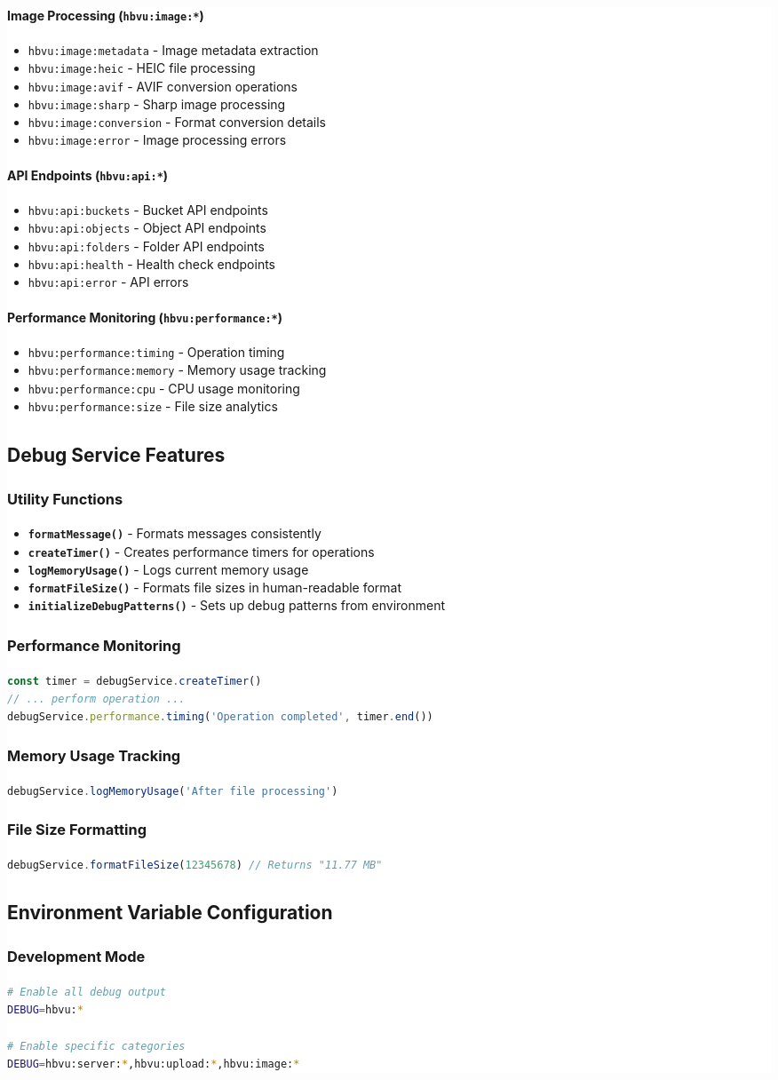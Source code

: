 #### **Image Processing** (`hbvu:image:*`)
- `hbvu:image:metadata` - Image metadata extraction
- `hbvu:image:heic` - HEIC file processing
- `hbvu:image:avif` - AVIF conversion operations
- `hbvu:image:sharp` - Sharp image processing
- `hbvu:image:conversion` - Format conversion details
- `hbvu:image:error` - Image processing errors

#### **API Endpoints** (`hbvu:api:*`)
- `hbvu:api:buckets` - Bucket API endpoints
- `hbvu:api:objects` - Object API endpoints
- `hbvu:api:folders` - Folder API endpoints
- `hbvu:api:health` - Health check endpoints
- `hbvu:api:error` - API errors

#### **Performance Monitoring** (`hbvu:performance:*`)
- `hbvu:performance:timing` - Operation timing
- `hbvu:performance:memory` - Memory usage tracking
- `hbvu:performance:cpu` - CPU usage monitoring
- `hbvu:performance:size` - File size analytics

## Debug Service Features

### Utility Functions
- **`formatMessage()`** - Formats messages consistently
- **`createTimer()`** - Creates performance timers for operations
- **`logMemoryUsage()`** - Logs current memory usage
- **`formatFileSize()`** - Formats file sizes in human-readable format
- **`initializeDebugPatterns()`** - Sets up debug patterns from environment

### Performance Monitoring
```javascript
const timer = debugService.createTimer()
// ... perform operation ...
debugService.performance.timing('Operation completed', timer.end())
```

### Memory Usage Tracking
```javascript
debugService.logMemoryUsage('After file processing')
```

### File Size Formatting
```javascript
debugService.formatFileSize(12345678) // Returns "11.77 MB"
```

## Environment Variable Configuration

### Development Mode
```bash
# Enable all debug output
DEBUG=hbvu:*

# Enable specific categories
DEBUG=hbvu:server:*,hbvu:upload:*,hbvu:image:*
```
